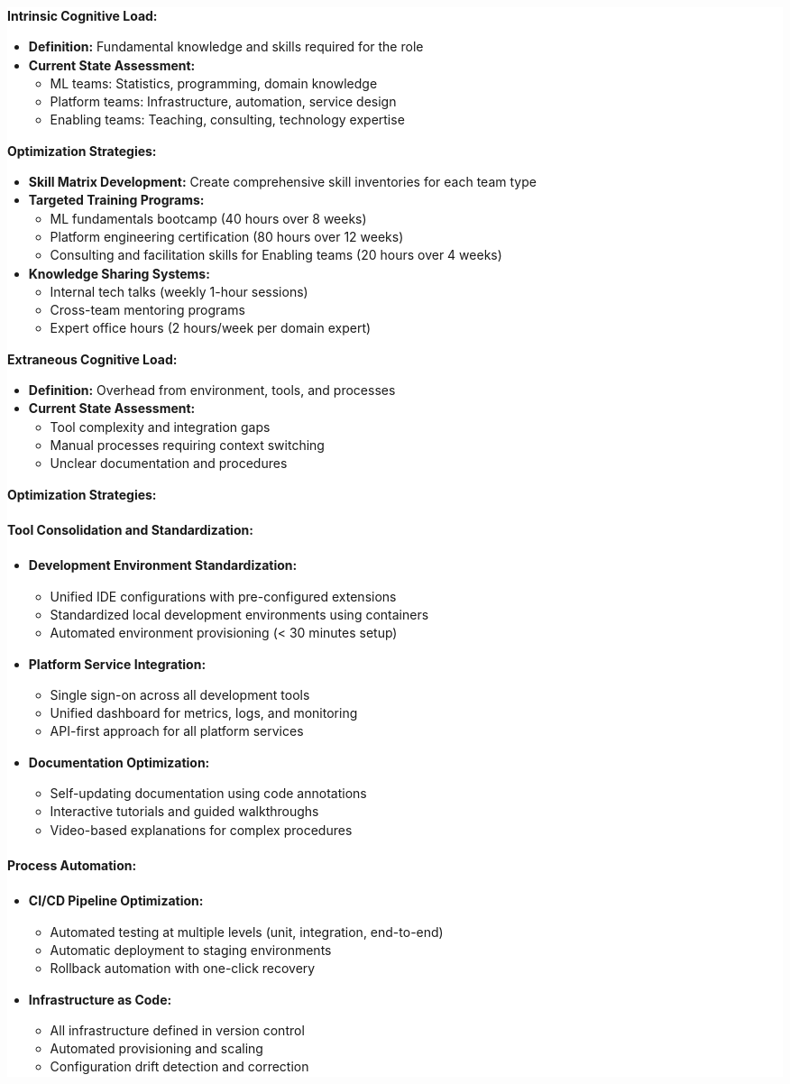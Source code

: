 **Intrinsic Cognitive Load:**
- **Definition:** Fundamental knowledge and skills required for the role
- **Current State Assessment:**
  - ML teams: Statistics, programming, domain knowledge
  - Platform teams: Infrastructure, automation, service design
  - Enabling teams: Teaching, consulting, technology expertise

**Optimization Strategies:**
- **Skill Matrix Development:** Create comprehensive skill inventories for each team type
- **Targeted Training Programs:**
  - ML fundamentals bootcamp (40 hours over 8 weeks)
  - Platform engineering certification (80 hours over 12 weeks)
  - Consulting and facilitation skills for Enabling teams (20 hours over 4 weeks)
- **Knowledge Sharing Systems:**
  - Internal tech talks (weekly 1-hour sessions)
  - Cross-team mentoring programs
  - Expert office hours (2 hours/week per domain expert)

**Extraneous Cognitive Load:**
- **Definition:** Overhead from environment, tools, and processes
- **Current State Assessment:**
  - Tool complexity and integration gaps
  - Manual processes requiring context switching
  - Unclear documentation and procedures

**Optimization Strategies:**

#### Tool Consolidation and Standardization:
- **Development Environment Standardization:**
  - Unified IDE configurations with pre-configured extensions
  - Standardized local development environments using containers
  - Automated environment provisioning (< 30 minutes setup)

- **Platform Service Integration:**
  - Single sign-on across all development tools
  - Unified dashboard for metrics, logs, and monitoring
  - API-first approach for all platform services

- **Documentation Optimization:**
  - Self-updating documentation using code annotations
  - Interactive tutorials and guided walkthroughs
  - Video-based explanations for complex procedures

#### Process Automation:
- **CI/CD Pipeline Optimization:**
  - Automated testing at multiple levels (unit, integration, end-to-end)
  - Automatic deployment to staging environments
  - Rollback automation with one-click recovery

- **Infrastructure as Code:**
  - All infrastructure defined in version control
  - Automated provisioning and scaling
  - Configuration drift detection and correction
